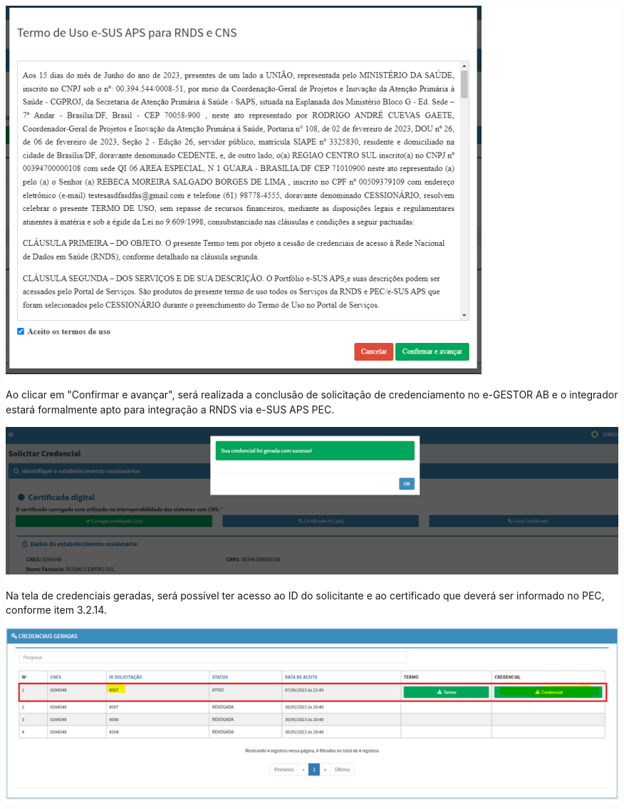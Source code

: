 ![](media/pec_image1041.png)

Ao clicar em "Confirmar e avançar", será realizada a conclusão de solicitação de credenciamento no e-GESTOR AB e o integrador estará formalmente apto para integração a RNDS via e-SUS APS PEC. 

![](media/pec_image1042.png)

Na tela de credenciais geradas, será possível ter acesso ao ID do solicitante e ao certificado que deverá ser informado no PEC, conforme item 3.2.14.

![](media/pec_image1043.png)
